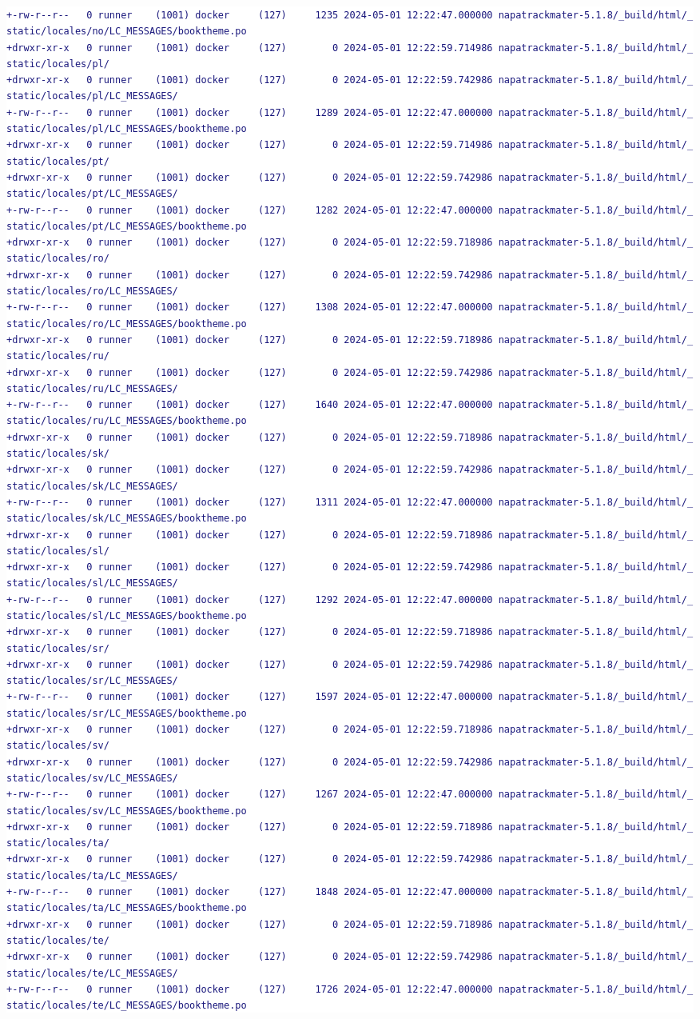 ```diff
+-rw-r--r--   0 runner    (1001) docker     (127)     1235 2024-05-01 12:22:47.000000 napatrackmater-5.1.8/_build/html/_static/locales/no/LC_MESSAGES/booktheme.po
+drwxr-xr-x   0 runner    (1001) docker     (127)        0 2024-05-01 12:22:59.714986 napatrackmater-5.1.8/_build/html/_static/locales/pl/
+drwxr-xr-x   0 runner    (1001) docker     (127)        0 2024-05-01 12:22:59.742986 napatrackmater-5.1.8/_build/html/_static/locales/pl/LC_MESSAGES/
+-rw-r--r--   0 runner    (1001) docker     (127)     1289 2024-05-01 12:22:47.000000 napatrackmater-5.1.8/_build/html/_static/locales/pl/LC_MESSAGES/booktheme.po
+drwxr-xr-x   0 runner    (1001) docker     (127)        0 2024-05-01 12:22:59.714986 napatrackmater-5.1.8/_build/html/_static/locales/pt/
+drwxr-xr-x   0 runner    (1001) docker     (127)        0 2024-05-01 12:22:59.742986 napatrackmater-5.1.8/_build/html/_static/locales/pt/LC_MESSAGES/
+-rw-r--r--   0 runner    (1001) docker     (127)     1282 2024-05-01 12:22:47.000000 napatrackmater-5.1.8/_build/html/_static/locales/pt/LC_MESSAGES/booktheme.po
+drwxr-xr-x   0 runner    (1001) docker     (127)        0 2024-05-01 12:22:59.718986 napatrackmater-5.1.8/_build/html/_static/locales/ro/
+drwxr-xr-x   0 runner    (1001) docker     (127)        0 2024-05-01 12:22:59.742986 napatrackmater-5.1.8/_build/html/_static/locales/ro/LC_MESSAGES/
+-rw-r--r--   0 runner    (1001) docker     (127)     1308 2024-05-01 12:22:47.000000 napatrackmater-5.1.8/_build/html/_static/locales/ro/LC_MESSAGES/booktheme.po
+drwxr-xr-x   0 runner    (1001) docker     (127)        0 2024-05-01 12:22:59.718986 napatrackmater-5.1.8/_build/html/_static/locales/ru/
+drwxr-xr-x   0 runner    (1001) docker     (127)        0 2024-05-01 12:22:59.742986 napatrackmater-5.1.8/_build/html/_static/locales/ru/LC_MESSAGES/
+-rw-r--r--   0 runner    (1001) docker     (127)     1640 2024-05-01 12:22:47.000000 napatrackmater-5.1.8/_build/html/_static/locales/ru/LC_MESSAGES/booktheme.po
+drwxr-xr-x   0 runner    (1001) docker     (127)        0 2024-05-01 12:22:59.718986 napatrackmater-5.1.8/_build/html/_static/locales/sk/
+drwxr-xr-x   0 runner    (1001) docker     (127)        0 2024-05-01 12:22:59.742986 napatrackmater-5.1.8/_build/html/_static/locales/sk/LC_MESSAGES/
+-rw-r--r--   0 runner    (1001) docker     (127)     1311 2024-05-01 12:22:47.000000 napatrackmater-5.1.8/_build/html/_static/locales/sk/LC_MESSAGES/booktheme.po
+drwxr-xr-x   0 runner    (1001) docker     (127)        0 2024-05-01 12:22:59.718986 napatrackmater-5.1.8/_build/html/_static/locales/sl/
+drwxr-xr-x   0 runner    (1001) docker     (127)        0 2024-05-01 12:22:59.742986 napatrackmater-5.1.8/_build/html/_static/locales/sl/LC_MESSAGES/
+-rw-r--r--   0 runner    (1001) docker     (127)     1292 2024-05-01 12:22:47.000000 napatrackmater-5.1.8/_build/html/_static/locales/sl/LC_MESSAGES/booktheme.po
+drwxr-xr-x   0 runner    (1001) docker     (127)        0 2024-05-01 12:22:59.718986 napatrackmater-5.1.8/_build/html/_static/locales/sr/
+drwxr-xr-x   0 runner    (1001) docker     (127)        0 2024-05-01 12:22:59.742986 napatrackmater-5.1.8/_build/html/_static/locales/sr/LC_MESSAGES/
+-rw-r--r--   0 runner    (1001) docker     (127)     1597 2024-05-01 12:22:47.000000 napatrackmater-5.1.8/_build/html/_static/locales/sr/LC_MESSAGES/booktheme.po
+drwxr-xr-x   0 runner    (1001) docker     (127)        0 2024-05-01 12:22:59.718986 napatrackmater-5.1.8/_build/html/_static/locales/sv/
+drwxr-xr-x   0 runner    (1001) docker     (127)        0 2024-05-01 12:22:59.742986 napatrackmater-5.1.8/_build/html/_static/locales/sv/LC_MESSAGES/
+-rw-r--r--   0 runner    (1001) docker     (127)     1267 2024-05-01 12:22:47.000000 napatrackmater-5.1.8/_build/html/_static/locales/sv/LC_MESSAGES/booktheme.po
+drwxr-xr-x   0 runner    (1001) docker     (127)        0 2024-05-01 12:22:59.718986 napatrackmater-5.1.8/_build/html/_static/locales/ta/
+drwxr-xr-x   0 runner    (1001) docker     (127)        0 2024-05-01 12:22:59.742986 napatrackmater-5.1.8/_build/html/_static/locales/ta/LC_MESSAGES/
+-rw-r--r--   0 runner    (1001) docker     (127)     1848 2024-05-01 12:22:47.000000 napatrackmater-5.1.8/_build/html/_static/locales/ta/LC_MESSAGES/booktheme.po
+drwxr-xr-x   0 runner    (1001) docker     (127)        0 2024-05-01 12:22:59.718986 napatrackmater-5.1.8/_build/html/_static/locales/te/
+drwxr-xr-x   0 runner    (1001) docker     (127)        0 2024-05-01 12:22:59.742986 napatrackmater-5.1.8/_build/html/_static/locales/te/LC_MESSAGES/
+-rw-r--r--   0 runner    (1001) docker     (127)     1726 2024-05-01 12:22:47.000000 napatrackmater-5.1.8/_build/html/_static/locales/te/LC_MESSAGES/booktheme.po
```